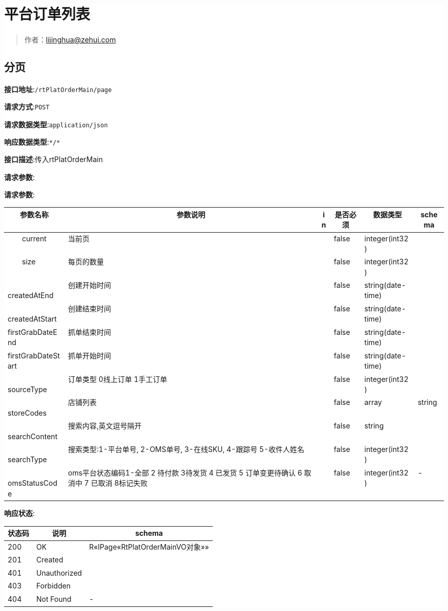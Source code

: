 # 平台订单列表

> 作者：lijinghua@zehui.com

## 分页


**接口地址**:`/rtPlatOrderMain/page`


**请求方式**:`POST`


**请求数据类型**:`application/json`


**响应数据类型**:`*/*`


**接口描述**:传入rtPlatOrderMain


**请求参数**:


**请求参数**:


| 参数名称 | 参数说明 | in    | 是否必须 | 数据类型 | schema |
| -------- | -------- | ----- | -------- | -------- | ------ |
|&emsp;&emsp;current|当前页||false|integer(int32)||
|&emsp;&emsp;size|每页的数量||false|integer(int32)||
|&emsp;&emsp;createdAtEnd|创建开始时间||false|string(date-time)||
|&emsp;&emsp;createdAtStart|创建结束时间||false|string(date-time)||
|firstGrabDateEnd|抓单结束时间||false|string(date-time)||
|firstGrabDateStart|抓单开始时间||false|string(date-time)||
|  sourceType|订单类型 0线上订单 1手工订单||false|integer(int32)||
|  storeCodes|店铺列表||false|array|string|
|&emsp;&emsp;searchContent|搜索内容,英文逗号隔开||false|string||
|&emsp;&emsp;searchType|搜索类型:1-平台单号, 2-OMS单号, 3-在线SKU, 4-跟踪号 5-收件人姓名||false|integer(int32)||
|  omsStatusCode|oms平台状态编码1-全部 2 待付款 3待发货 4 已发货 5 订单变更待确认 6 取消中 7 已取消 8标记失败 ||false|integer(int32)|-|


**响应状态**:


| 状态码 | 说明 | schema |
| -------- | -------- | ----- | 
|200|OK|R«IPage«RtPlatOrderMainVO对象»»|
|201|Created||
|401|Unauthorized||
|403|Forbidden||
|404|Not Found|-|
